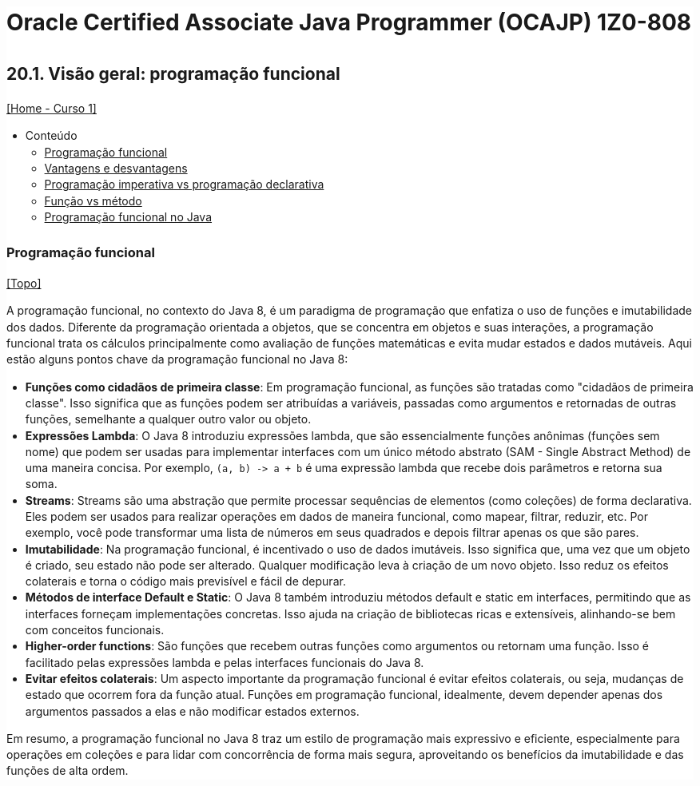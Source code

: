 # Oracle Certified Associate Java Programmer (OCAJP) 1Z0-808

## 20.1. Visão geral: programação funcional
[[Home - Curso 1]](../../README.md#curso-1)<br />

- Conteúdo
  - [Programação funcional](#programação-funcional)
  - [Vantagens e desvantagens](#vantagens-e-desvantagens)
  - [Programação imperativa vs programação declarativa](#programação-imperativa-vs-programação-declarativa)
  - [Função vs método](#função-vs-método)
  - [Programação funcional no Java](#programação-funcional-no-java)

### Programação funcional
[[Topo]](#)<br />

A programação funcional, no contexto do Java 8, é um paradigma de programação que enfatiza o uso de funções e imutabilidade dos dados. Diferente da programação orientada a objetos, que se concentra em objetos e suas interações, a programação funcional trata os cálculos principalmente como avaliação de funções matemáticas e evita mudar estados e dados mutáveis. Aqui estão alguns pontos chave da programação funcional no Java 8:

- **Funções como cidadãos de primeira classe**: Em programação funcional, as funções são tratadas como "cidadãos de primeira classe". Isso significa que as funções podem ser atribuídas a variáveis, passadas como argumentos e retornadas de outras funções, semelhante a qualquer outro valor ou objeto.
- **Expressões Lambda**: O Java 8 introduziu expressões lambda, que são essencialmente funções anônimas (funções sem nome) que podem ser usadas para implementar interfaces com um único método abstrato (SAM - Single Abstract Method) de uma maneira concisa. Por exemplo, `(a, b) -> a + b` é uma expressão lambda que recebe dois parâmetros e retorna sua soma.
- **Streams**: Streams são uma abstração que permite processar sequências de elementos (como coleções) de forma declarativa. Eles podem ser usados para realizar operações em dados de maneira funcional, como mapear, filtrar, reduzir, etc. Por exemplo, você pode transformar uma lista de números em seus quadrados e depois filtrar apenas os que são pares.
- **Imutabilidade**: Na programação funcional, é incentivado o uso de dados imutáveis. Isso significa que, uma vez que um objeto é criado, seu estado não pode ser alterado. Qualquer modificação leva à criação de um novo objeto. Isso reduz os efeitos colaterais e torna o código mais previsível e fácil de depurar.
- **Métodos de interface Default e Static**: O Java 8 também introduziu métodos default e static em interfaces, permitindo que as interfaces forneçam implementações concretas. Isso ajuda na criação de bibliotecas ricas e extensíveis, alinhando-se bem com conceitos funcionais.
- **Higher-order functions**: São funções que recebem outras funções como argumentos ou retornam uma função. Isso é facilitado pelas expressões lambda e pelas interfaces funcionais do Java 8.
- **Evitar efeitos colaterais**: Um aspecto importante da programação funcional é evitar efeitos colaterais, ou seja, mudanças de estado que ocorrem fora da função atual. Funções em programação funcional, idealmente, devem depender apenas dos argumentos passados a elas e não modificar estados externos.

Em resumo, a programação funcional no Java 8 traz um estilo de programação mais expressivo e eficiente, especialmente para operações em coleções e para lidar com concorrência de forma mais segura, aproveitando os benefícios da imutabilidade e das funções de alta ordem.
